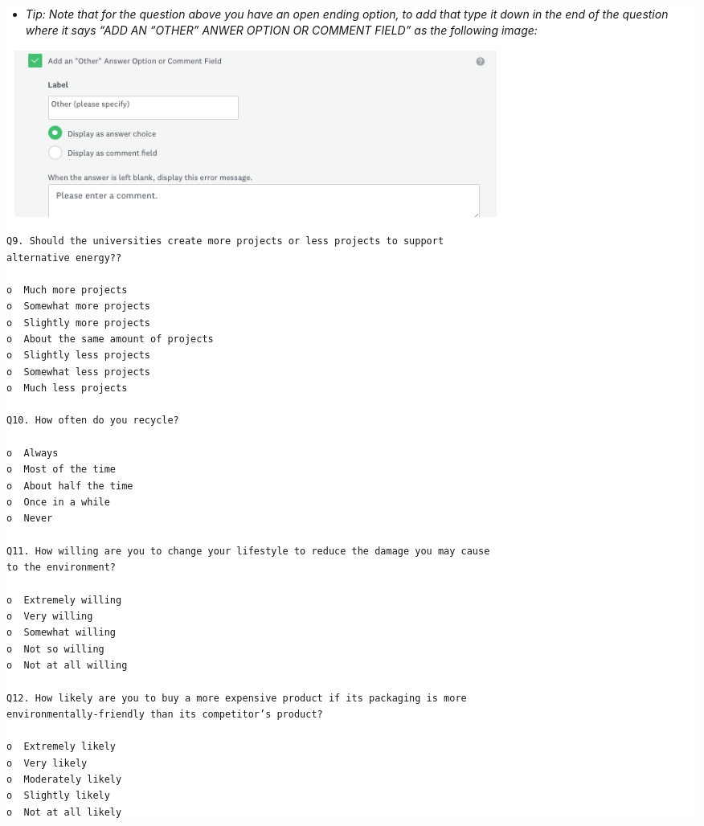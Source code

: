 
 - _Tip: Note that for the question above you have an open ending option, to add that type it down in the end of the question where it says “ADD AN “OTHER” ANWER OPTION OR COMMENT FIELD” as the following image:_

 <img src="images/act-1/sm-1-13.png" style="margin-left:10px; width:600px;" alt="create survey">

 ```
 Q9. Should the universities create more projects or less projects to support 
 alternative energy??

 o	Much more projects
 o	Somewhat more projects
 o	Slightly more projects
 o	About the same amount of projects
 o	Slightly less projects
 o	Somewhat less projects
 o	Much less projects 

 Q10. How often do you recycle?

 o	Always
 o	Most of the time
 o	About half the time
 o	Once in a while
 o	Never

 Q11. How willing are you to change your lifestyle to reduce the damage you may cause 
 to the environment?

 o	Extremely willing
 o	Very willing
 o	Somewhat willing
 o	Not so willing
 o	Not at all willing

 Q12. How likely are you to buy a more expensive product if its packaging is more 
 environmentally-friendly than its competitor’s product?

 o	Extremely likely
 o	Very likely
 o	Moderately likely
 o	Slightly likely
 o	Not at all likely
 ```
